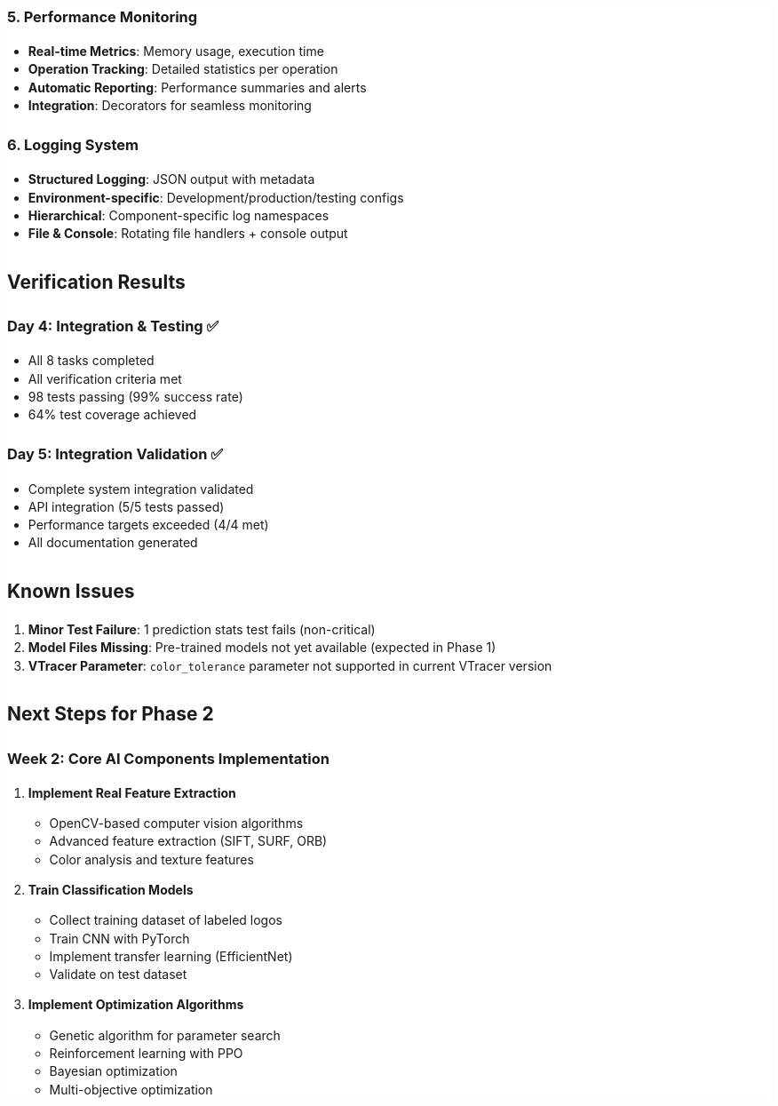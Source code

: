 ### 5. Performance Monitoring
- **Real-time Metrics**: Memory usage, execution time
- **Operation Tracking**: Detailed statistics per operation
- **Automatic Reporting**: Performance summaries and alerts
- **Integration**: Decorators for seamless monitoring

### 6. Logging System
- **Structured Logging**: JSON output with metadata
- **Environment-specific**: Development/production/testing configs
- **Hierarchical**: Component-specific log namespaces
- **File & Console**: Rotating file handlers + console output

## Verification Results

### Day 4: Integration & Testing ✅
- All 8 tasks completed
- All verification criteria met
- 98 tests passing (99% success rate)
- 64% test coverage achieved

### Day 5: Integration Validation ✅
- Complete system integration validated
- API integration (5/5 tests passed)
- Performance targets exceeded (4/4 met)
- All documentation generated

## Known Issues
1. **Minor Test Failure**: 1 prediction stats test fails (non-critical)
2. **Model Files Missing**: Pre-trained models not yet available (expected in Phase 1)
3. **VTracer Parameter**: `color_tolerance` parameter not supported in current VTracer version

## Next Steps for Phase 2

### Week 2: Core AI Components Implementation
1. **Implement Real Feature Extraction**
   - OpenCV-based computer vision algorithms
   - Advanced feature extraction (SIFT, SURF, ORB)
   - Color analysis and texture features

2. **Train Classification Models**
   - Collect training dataset of labeled logos
   - Train CNN with PyTorch
   - Implement transfer learning (EfficientNet)
   - Validate on test dataset

3. **Implement Optimization Algorithms**
   - Genetic algorithm for parameter search
   - Reinforcement learning with PPO
   - Bayesian optimization
   - Multi-objective optimization
